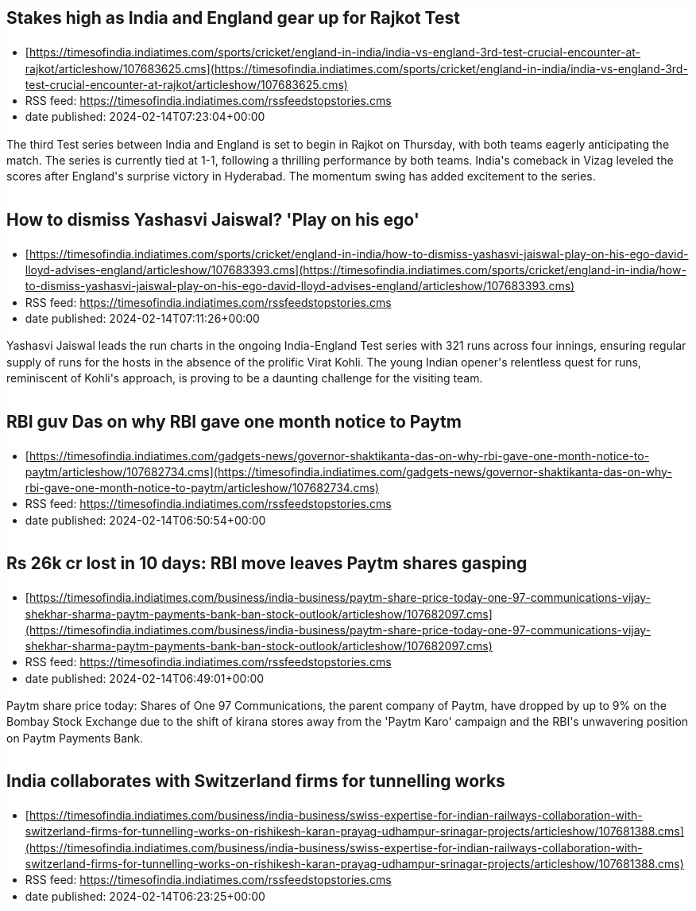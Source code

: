 ## Stakes high as India and England gear up for Rajkot Test
 - [https://timesofindia.indiatimes.com/sports/cricket/england-in-india/india-vs-england-3rd-test-crucial-encounter-at-rajkot/articleshow/107683625.cms](https://timesofindia.indiatimes.com/sports/cricket/england-in-india/india-vs-england-3rd-test-crucial-encounter-at-rajkot/articleshow/107683625.cms)
 - RSS feed: https://timesofindia.indiatimes.com/rssfeedstopstories.cms
 - date published: 2024-02-14T07:23:04+00:00

The third Test series between India and England is set to begin in Rajkot on Thursday, with both teams eagerly anticipating the match. The series is currently tied at 1-1, following a thrilling performance by both teams. India's comeback in Vizag leveled the scores after England's surprise victory in Hyderabad. The momentum swing has added excitement to the series.

## How to dismiss Yashasvi Jaiswal? 'Play on his ego'
 - [https://timesofindia.indiatimes.com/sports/cricket/england-in-india/how-to-dismiss-yashasvi-jaiswal-play-on-his-ego-david-lloyd-advises-england/articleshow/107683393.cms](https://timesofindia.indiatimes.com/sports/cricket/england-in-india/how-to-dismiss-yashasvi-jaiswal-play-on-his-ego-david-lloyd-advises-england/articleshow/107683393.cms)
 - RSS feed: https://timesofindia.indiatimes.com/rssfeedstopstories.cms
 - date published: 2024-02-14T07:11:26+00:00

Yashasvi Jaiswal leads the run charts in the ongoing India-England Test series with 321 runs across four innings, ensuring regular supply of runs for the hosts in the absence of the prolific Virat Kohli. The young Indian opener's relentless quest for runs, reminiscent of Kohli's approach, is proving to be a daunting challenge for the visiting team.

## RBI guv Das on why RBI gave one month notice to Paytm
 - [https://timesofindia.indiatimes.com/gadgets-news/governor-shaktikanta-das-on-why-rbi-gave-one-month-notice-to-paytm/articleshow/107682734.cms](https://timesofindia.indiatimes.com/gadgets-news/governor-shaktikanta-das-on-why-rbi-gave-one-month-notice-to-paytm/articleshow/107682734.cms)
 - RSS feed: https://timesofindia.indiatimes.com/rssfeedstopstories.cms
 - date published: 2024-02-14T06:50:54+00:00



## Rs 26k cr lost in 10 days: RBI move leaves Paytm shares gasping
 - [https://timesofindia.indiatimes.com/business/india-business/paytm-share-price-today-one-97-communications-vijay-shekhar-sharma-paytm-payments-bank-ban-stock-outlook/articleshow/107682097.cms](https://timesofindia.indiatimes.com/business/india-business/paytm-share-price-today-one-97-communications-vijay-shekhar-sharma-paytm-payments-bank-ban-stock-outlook/articleshow/107682097.cms)
 - RSS feed: https://timesofindia.indiatimes.com/rssfeedstopstories.cms
 - date published: 2024-02-14T06:49:01+00:00

Paytm share price today: Shares of One 97 Communications, the parent company of Paytm, have dropped by up to 9% on the Bombay Stock Exchange due to the shift of kirana stores away from the 'Paytm Karo' campaign and the RBI's unwavering position on Paytm Payments Bank.

## India collaborates with Switzerland firms for tunnelling works
 - [https://timesofindia.indiatimes.com/business/india-business/swiss-expertise-for-indian-railways-collaboration-with-switzerland-firms-for-tunnelling-works-on-rishikesh-karan-prayag-udhampur-srinagar-projects/articleshow/107681388.cms](https://timesofindia.indiatimes.com/business/india-business/swiss-expertise-for-indian-railways-collaboration-with-switzerland-firms-for-tunnelling-works-on-rishikesh-karan-prayag-udhampur-srinagar-projects/articleshow/107681388.cms)
 - RSS feed: https://timesofindia.indiatimes.com/rssfeedstopstories.cms
 - date published: 2024-02-14T06:23:25+00:00
